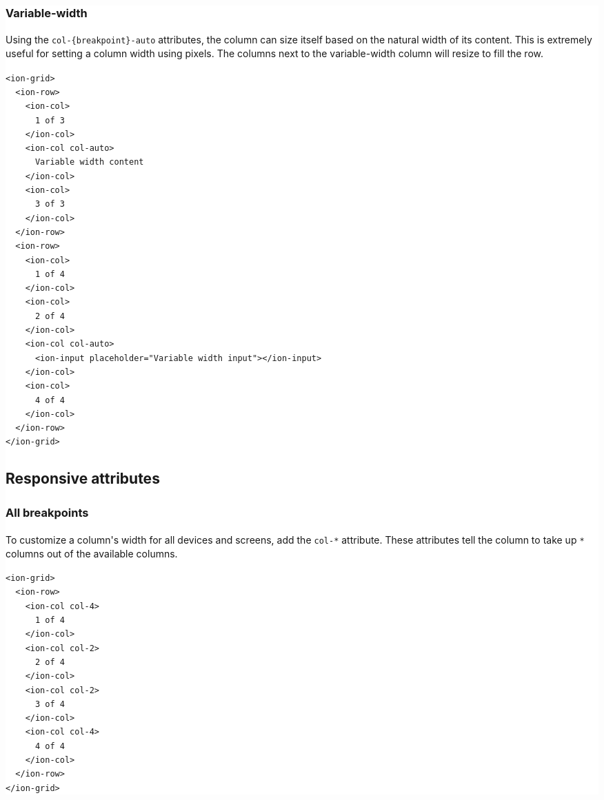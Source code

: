 ```
```


### Variable-width

Using the `col-{breakpoint}-auto` attributes, the column can size itself based on the
natural width of its content. This is extremely useful for setting a column width
using pixels. The columns next to the variable-width column will resize to fill the row.

```
<ion-grid>
  <ion-row>
    <ion-col>
      1 of 3
    </ion-col>
    <ion-col col-auto>
      Variable width content
    </ion-col>
    <ion-col>
      3 of 3
    </ion-col>
  </ion-row>
  <ion-row>
    <ion-col>
      1 of 4
    </ion-col>
    <ion-col>
      2 of 4
    </ion-col>
    <ion-col col-auto>
      <ion-input placeholder="Variable width input"></ion-input>
    </ion-col>
    <ion-col>
      4 of 4
    </ion-col>
  </ion-row>
</ion-grid>
```


## Responsive attributes

### All breakpoints

To customize a column's width for all devices and screens, add the `col-*`
attribute. These attributes tell the column to take up `*` columns out
of the available columns.

```
<ion-grid>
  <ion-row>
    <ion-col col-4>
      1 of 4
    </ion-col>
    <ion-col col-2>
      2 of 4
    </ion-col>
    <ion-col col-2>
      3 of 4
    </ion-col>
    <ion-col col-4>
      4 of 4
    </ion-col>
  </ion-row>
</ion-grid>
```